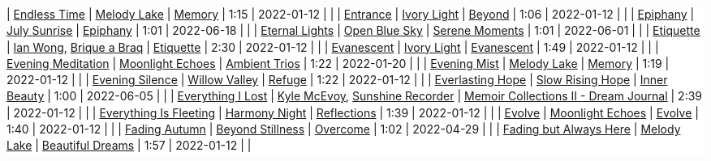 | [Endless Time](https://open.spotify.com/track/6EV0qqjc9RzlI9GkzUE4uF) | [Melody Lake](https://open.spotify.com/artist/1we36odvLMnv4ESemMwWs7) | [Memory](https://open.spotify.com/album/7kE0OegnxT0EQeo3gRCEeK) | 1:15 | 2022-01-12 |  |
| [Entrance](https://open.spotify.com/track/6dGdoxILQLlzY53ioebL8J) | [Ivory Light](https://open.spotify.com/artist/3hSDOhq2hmStY6xAOHxvmi) | [Beyond](https://open.spotify.com/album/2SNyPk3oJs7OPDHJoCxM8I) | 1:06 | 2022-01-12 |  |
| [Epiphany](https://open.spotify.com/track/0wfJf6rBNeWbEqxCDPIpPF) | [July Sunrise](https://open.spotify.com/artist/2i0yWCXBGhBWuT0qnM3tmE) | [Epiphany](https://open.spotify.com/album/2gKqOBWk3TJpK6kxaoloNR) | 1:01 | 2022-06-18 |  |
| [Eternal Lights](https://open.spotify.com/track/7GKshtIrk5XPndYI1dZkf9) | [Open Blue Sky](https://open.spotify.com/artist/0G1U8wfQEhTYRtBPel0hlC) | [Serene Moments](https://open.spotify.com/album/6u831RiIAfoxHs2kG8Bzwm) | 1:01 | 2022-06-01 |  |
| [Etiquette](https://open.spotify.com/track/0w5IxASdcsL3cm5hgdmZl0) | [Ian Wong](https://open.spotify.com/artist/7oYdrlz2ZllyvCmCZ4c0MK), [Brique a Braq](https://open.spotify.com/artist/5SkCoDbdYJn9RkWHTa1CUF) | [Etiquette](https://open.spotify.com/album/6YotdvtodHrZbDsNxOJZgl) | 2:30 | 2022-01-12 |  |
| [Evanescent](https://open.spotify.com/track/46b5bZRYrsyWXxVjzHD4QB) | [Ivory Light](https://open.spotify.com/artist/3hSDOhq2hmStY6xAOHxvmi) | [Evanescent](https://open.spotify.com/album/5C41RQX8jeD0usLx7kA1wD) | 1:49 | 2022-01-12 |  |
| [Evening Meditation](https://open.spotify.com/track/4bRGUQP2Vx68zL3XCBPEIL) | [Moonlight Echoes](https://open.spotify.com/artist/5eXoCTlZLghzUNQB3xTAuC) | [Ambient Trios](https://open.spotify.com/album/3W0i0ISKNweZGXfbsCwJRH) | 1:22 | 2022-01-20 |  |
| [Evening Mist](https://open.spotify.com/track/5EHS7TNb51pUSDKuUbhKZy) | [Melody Lake](https://open.spotify.com/artist/1we36odvLMnv4ESemMwWs7) | [Memory](https://open.spotify.com/album/7kE0OegnxT0EQeo3gRCEeK) | 1:19 | 2022-01-12 |  |
| [Evening Silence](https://open.spotify.com/track/0J6JZJur9NNslm3O1FKGhm) | [Willow Valley](https://open.spotify.com/artist/28WCFFMetDFIT9o2Xluc31) | [Refuge](https://open.spotify.com/album/5u3hkO1dmz33867mOmSvmH) | 1:22 | 2022-01-12 |  |
| [Everlasting Hope](https://open.spotify.com/track/627VlJ5NQcUPniUWZ9wDjH) | [Slow Rising Hope](https://open.spotify.com/artist/6PG2xcOoZhLtbLAINQdys6) | [Inner Beauty](https://open.spotify.com/album/6weKQrpQ7Pi4wLKdvQEuD8) | 1:00 | 2022-06-05 |  |
| [Everything I Lost](https://open.spotify.com/track/7aKEitPskoIINo32WUd7cq) | [Kyle McEvoy](https://open.spotify.com/artist/6rRqxCKHpl9C5Imf2uinft), [Sunshine Recorder](https://open.spotify.com/artist/0C7vbfD3UtshkAi5BjrpA8) | [Memoir Collections II \- Dream Journal](https://open.spotify.com/album/7uEPmMVoqbXy8JJ6GTDHFM) | 2:39 | 2022-01-12 |  |
| [Everything Is Fleeting](https://open.spotify.com/track/26NGo7kxvXamqiGCJtd4m0) | [Harmony Night](https://open.spotify.com/artist/6K8fbHqOwXN8ceY71ipjdY) | [Reflections](https://open.spotify.com/album/5Eh7lUr6T3rJo5C8naqOC2) | 1:39 | 2022-01-12 |  |
| [Evolve](https://open.spotify.com/track/5rib0EIdNJ2cRGIvxVXhTc) | [Moonlight Echoes](https://open.spotify.com/artist/5eXoCTlZLghzUNQB3xTAuC) | [Evolve](https://open.spotify.com/album/1JXLy3UXZF7cPsz03KvCdt) | 1:40 | 2022-01-12 |  |
| [Fading Autumn](https://open.spotify.com/track/4QbMZChzcOxxNXWRbaBJK5) | [Beyond Stillness](https://open.spotify.com/artist/42iQ19B2la2mcUZAksaIo8) | [Overcome](https://open.spotify.com/album/2P1dLjwu0Pwq46QZFOiwMX) | 1:02 | 2022-04-29 |  |
| [Fading but Always Here](https://open.spotify.com/track/60hXPYTdincuZRsgoYVj7L) | [Melody Lake](https://open.spotify.com/artist/1we36odvLMnv4ESemMwWs7) | [Beautiful Dreams](https://open.spotify.com/album/6Q8Qv4dPI9s1Fe5uKIbz3T) | 1:57 | 2022-01-12 |  |
